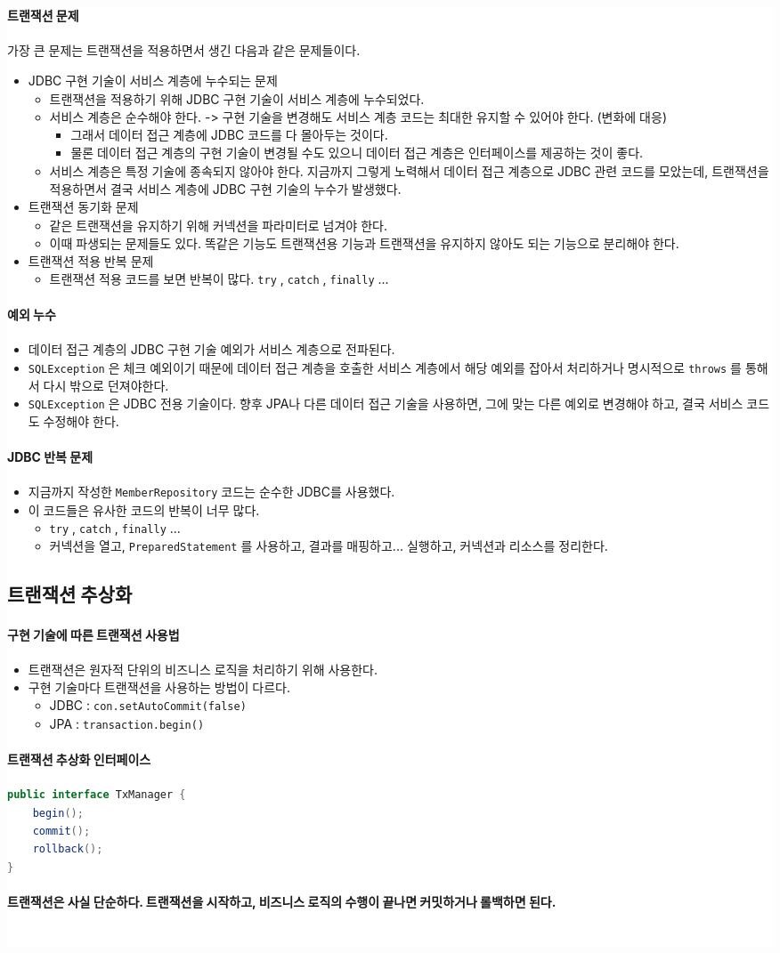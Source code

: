 #### **트랜잭션 문제**
가장 큰 문제는 트랜잭션을 적용하면서 생긴 다음과 같은 문제들이다.  

* JDBC 구현 기술이 서비스 계층에 누수되는 문제
  * 트랜잭션을 적용하기 위해 JDBC 구현 기술이 서비스 계층에 누수되었다.
  * 서비스 계층은 순수해야 한다. -> 구현 기술을 변경해도 서비스 계층 코드는 최대한 유지할 수 있어야
한다. (변화에 대응)
    * 그래서 데이터 접근 계층에 JDBC 코드를 다 몰아두는 것이다.
    * 물론 데이터 접근 계층의 구현 기술이 변경될 수도 있으니 데이터 접근 계층은 인터페이스를
제공하는 것이 좋다.
  * 서비스 계층은 특정 기술에 종속되지 않아야 한다. 지금까지 그렇게 노력해서 데이터 접근 계층으로
JDBC 관련 코드를 모았는데, 트랜잭션을 적용하면서 결국 서비스 계층에 JDBC 구현 기술의 누수가
발생했다.
* 트랜잭션 동기화 문제
  * 같은 트랜잭션을 유지하기 위해 커넥션을 파라미터로 넘겨야 한다.
  * 이때 파생되는 문제들도 있다. 똑같은 기능도 트랜잭션용 기능과 트랜잭션을 유지하지 않아도 되는
기능으로 분리해야 한다.
* 트랜잭션 적용 반복 문제
  * 트랜잭션 적용 코드를 보면 반복이 많다. `try` , `catch` , `finally` ...

#### **예외 누수**
* 데이터 접근 계층의 JDBC 구현 기술 예외가 서비스 계층으로 전파된다.
* `SQLException` 은 체크 예외이기 때문에 데이터 접근 계층을 호출한 서비스 계층에서 해당 예외를 잡아서
처리하거나 명시적으로 `throws` 를 통해서 다시 밖으로 던져야한다.
* `SQLException` 은 JDBC 전용 기술이다. 향후 JPA나 다른 데이터 접근 기술을 사용하면, 그에 맞는 다른
예외로 변경해야 하고, 결국 서비스 코드도 수정해야 한다.


#### **JDBC 반복 문제**
* 지금까지 작성한 `MemberRepository` 코드는 순수한 JDBC를 사용했다.
* 이 코드들은 유사한 코드의 반복이 너무 많다. 
  * `try` , `catch` , `finally` ...
  * 커넥션을 열고, `PreparedStatement` 를 사용하고, 결과를 매핑하고... 실행하고, 커넥션과 리소스를
정리한다.

## 트랜잭션 추상화
#### 구현 기술에 따른 트랜잭션 사용법
* 트랜잭션은 원자적 단위의 비즈니스 로직을 처리하기 위해 사용한다.
* 구현 기술마다 트랜잭션을 사용하는 방법이 다르다.
  * JDBC : `con.setAutoCommit(false)`
  * JPA : `transaction.begin()`

#### **트랜잭션 추상화 인터페이스**
```java
public interface TxManager {
    begin();
    commit();
    rollback();
}
```
#### 트랜잭션은 사실 단순하다. 트랜잭션을 시작하고, 비즈니스 로직의 수행이 끝나면 커밋하거나 롤백하면 된다.
<br>

